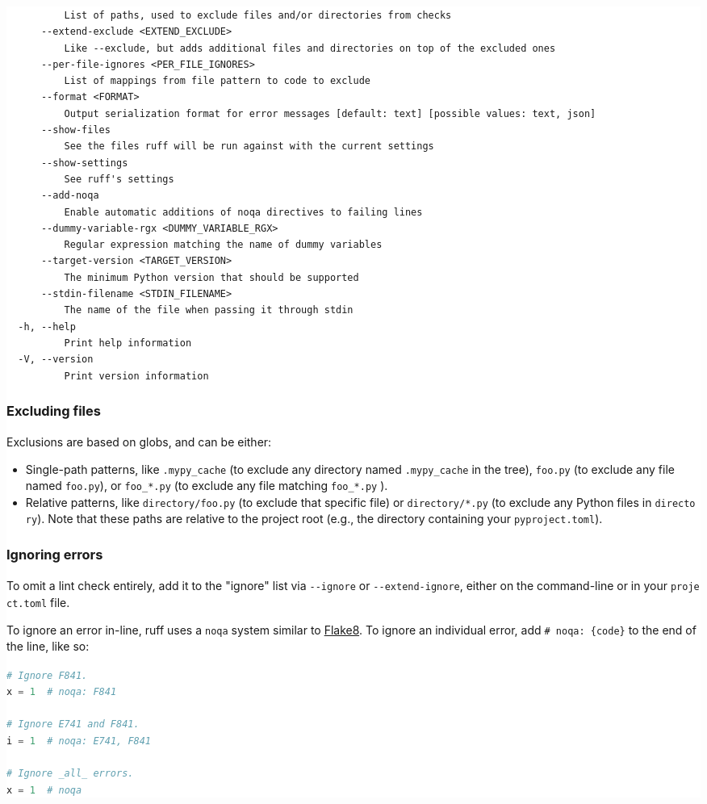```shell
          List of paths, used to exclude files and/or directories from checks
      --extend-exclude <EXTEND_EXCLUDE>
          Like --exclude, but adds additional files and directories on top of the excluded ones
      --per-file-ignores <PER_FILE_IGNORES>
          List of mappings from file pattern to code to exclude
      --format <FORMAT>
          Output serialization format for error messages [default: text] [possible values: text, json]
      --show-files
          See the files ruff will be run against with the current settings
      --show-settings
          See ruff's settings
      --add-noqa
          Enable automatic additions of noqa directives to failing lines
      --dummy-variable-rgx <DUMMY_VARIABLE_RGX>
          Regular expression matching the name of dummy variables
      --target-version <TARGET_VERSION>
          The minimum Python version that should be supported
      --stdin-filename <STDIN_FILENAME>
          The name of the file when passing it through stdin
  -h, --help
          Print help information
  -V, --version
          Print version information
```

### Excluding files

Exclusions are based on globs, and can be either:

- Single-path patterns, like `.mypy_cache` (to exclude any directory named `.mypy_cache` in the
  tree), `foo.py` (to exclude any file named `foo.py`), or `foo_*.py` (to exclude any file matching
  `foo_*.py` ).
- Relative patterns, like `directory/foo.py` (to exclude that specific file) or `directory/*.py`
  (to exclude any Python files in `directory`). Note that these paths are relative to the
  project root (e.g., the directory containing your `pyproject.toml`).

### Ignoring errors

To omit a lint check entirely, add it to the "ignore" list via `--ignore` or `--extend-ignore`,
either  on the command-line or in your `project.toml` file.

To ignore an error in-line, ruff uses a `noqa` system similar to [Flake8](https://flake8.pycqa.org/en/3.1.1/user/ignoring-errors.html).
To ignore an individual error, add `# noqa: {code}` to the end of the line, like so:

```python
# Ignore F841.
x = 1  # noqa: F841

# Ignore E741 and F841.
i = 1  # noqa: E741, F841

# Ignore _all_ errors.
x = 1  # noqa
```
